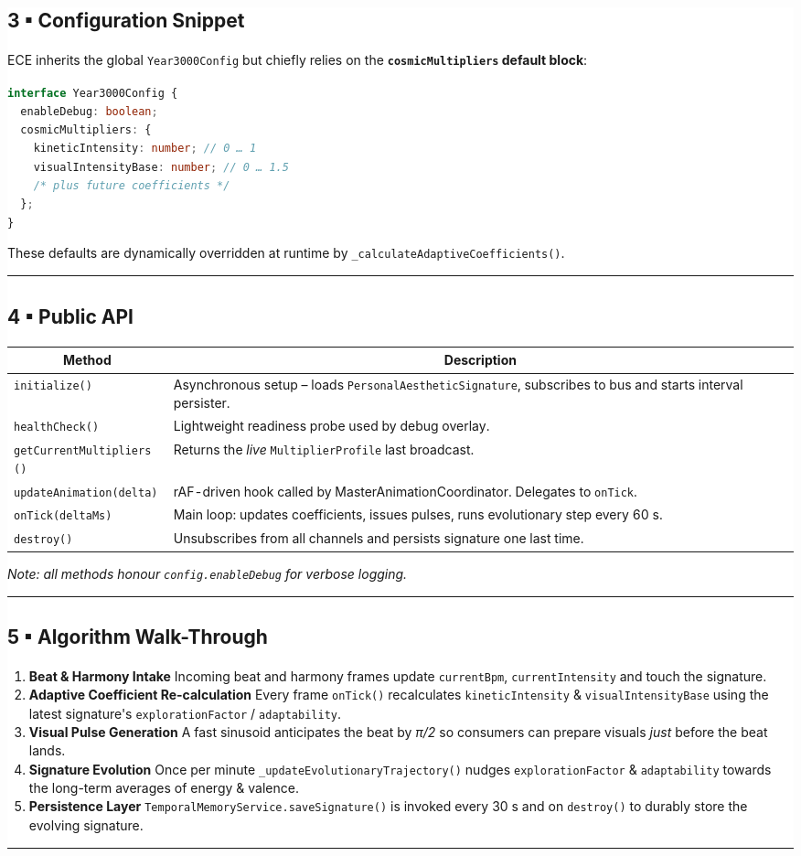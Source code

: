 
## 3 ▪ Configuration Snippet

ECE inherits the global `Year3000Config` but chiefly relies on the **`cosmicMultipliers` default block**:

```ts
interface Year3000Config {
  enableDebug: boolean;
  cosmicMultipliers: {
    kineticIntensity: number; // 0 … 1
    visualIntensityBase: number; // 0 … 1.5
    /* plus future coefficients */
  };
}
```

These defaults are dynamically overridden at runtime by `_calculateAdaptiveCoefficients()`.

---

## 4 ▪ Public API

| Method                    | Description                                                                                               |
| ------------------------- | --------------------------------------------------------------------------------------------------------- |
| `initialize()`            | Asynchronous setup – loads `PersonalAestheticSignature`, subscribes to bus and starts interval persister. |
| `healthCheck()`           | Lightweight readiness probe used by debug overlay.                                                        |
| `getCurrentMultipliers()` | Returns the _live_ `MultiplierProfile` last broadcast.                                                    |
| `updateAnimation(delta)`  | rAF-driven hook called by MasterAnimationCoordinator. Delegates to `onTick`.                              |
| `onTick(deltaMs)`         | Main loop: updates coefficients, issues pulses, runs evolutionary step every 60 s.                        |
| `destroy()`               | Unsubscribes from all channels and persists signature one last time.                                      |

_Note: all methods honour `config.enableDebug` for verbose logging._

---

## 5 ▪ Algorithm Walk-Through

1. **Beat & Harmony Intake**
   Incoming beat and harmony frames update `currentBpm`, `currentIntensity` and touch the signature.
2. **Adaptive Coefficient Re-calculation**
   Every frame `onTick()` recalculates `kineticIntensity` & `visualIntensityBase` using the latest signature's `explorationFactor` / `adaptability`.
3. **Visual Pulse Generation**
   A fast sinusoid anticipates the beat by _π/2_ so consumers can prepare visuals _just_ before the beat lands.
4. **Signature Evolution**
   Once per minute `_updateEvolutionaryTrajectory()` nudges `explorationFactor` & `adaptability` towards the long-term averages of energy & valence.
5. **Persistence Layer**
   `TemporalMemoryService.saveSignature()` is invoked every 30 s and on `destroy()` to durably store the evolving signature.

---